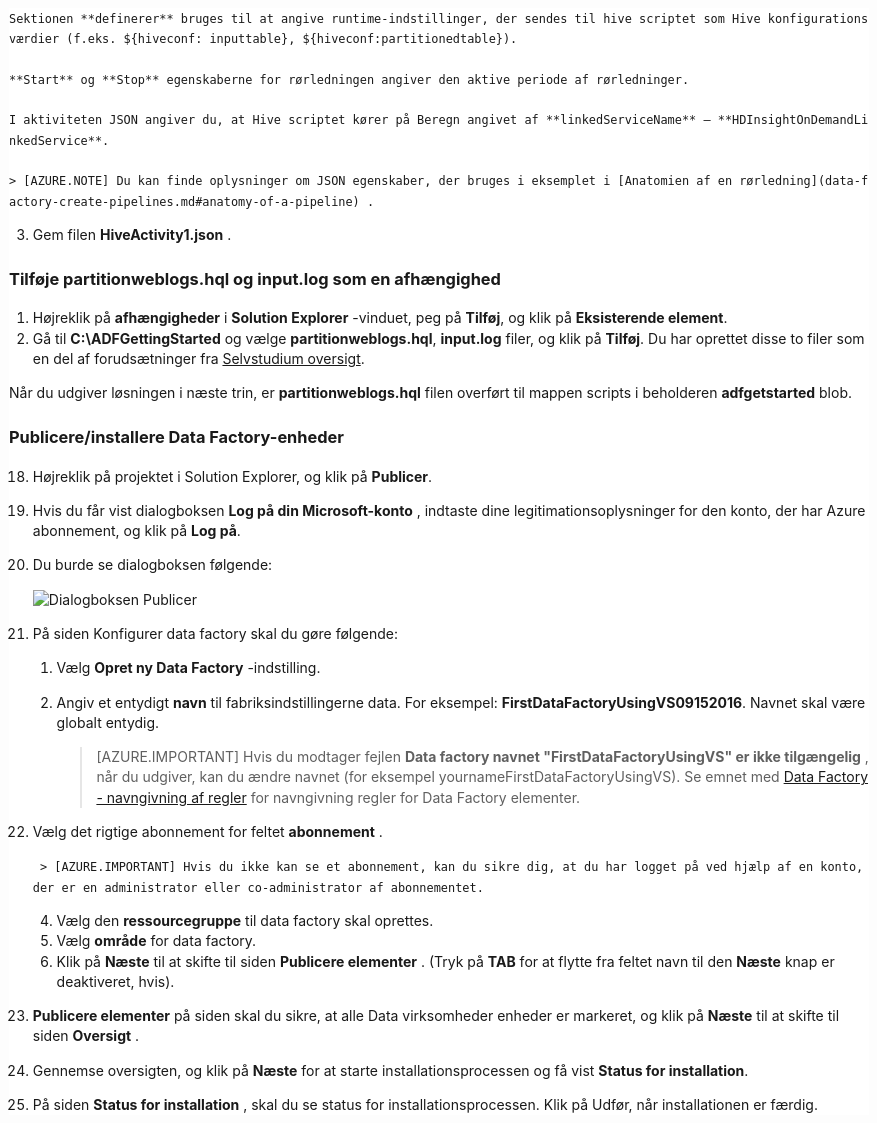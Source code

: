     Sektionen **definerer** bruges til at angive runtime-indstillinger, der sendes til hive scriptet som Hive konfigurationsværdier (f.eks. ${hiveconf: inputtable}, ${hiveconf:partitionedtable}).

    **Start** og **Stop** egenskaberne for rørledningen angiver den aktive periode af rørledninger.

    I aktiviteten JSON angiver du, at Hive scriptet kører på Beregn angivet af **linkedServiceName** – **HDInsightOnDemandLinkedService**.

    > [AZURE.NOTE] Du kan finde oplysninger om JSON egenskaber, der bruges i eksemplet i [Anatomien af en rørledning](data-factory-create-pipelines.md#anatomy-of-a-pipeline) . 
3. Gem filen **HiveActivity1.json** .

### <a name="add-partitionweblogshql-and-inputlog-as-a-dependency"></a>Tilføje partitionweblogs.hql og input.log som en afhængighed 

1. Højreklik på **afhængigheder** i **Solution Explorer** -vinduet, peg på **Tilføj**, og klik på **Eksisterende element**.  
2. Gå til **C:\ADFGettingStarted** og vælge **partitionweblogs.hql**, **input.log** filer, og klik på **Tilføj**. Du har oprettet disse to filer som en del af forudsætninger fra [Selvstudium oversigt](data-factory-build-your-first-pipeline.md).

Når du udgiver løsningen i næste trin, er **partitionweblogs.hql** filen overført til mappen scripts i beholderen **adfgetstarted** blob.   

### <a name="publishdeploy-data-factory-entities"></a>Publicere/installere Data Factory-enheder

18. Højreklik på projektet i Solution Explorer, og klik på **Publicer**. 
19. Hvis du får vist dialogboksen **Log på din Microsoft-konto** , indtaste dine legitimationsoplysninger for den konto, der har Azure abonnement, og klik på **Log på**.
20. Du burde se dialogboksen følgende:

    ![Dialogboksen Publicer](./media/data-factory-build-your-first-pipeline-using-vs/publish.png)

21. På siden Konfigurer data factory skal du gøre følgende: 
    1. Vælg **Opret ny Data Factory** -indstilling.
    2. Angiv et entydigt **navn** til fabriksindstillingerne data. For eksempel: **FirstDataFactoryUsingVS09152016**. Navnet skal være globalt entydig.  
    
    
        > [AZURE.IMPORTANT] Hvis du modtager fejlen **Data factory navnet "FirstDataFactoryUsingVS" er ikke tilgængelig** , når du udgiver, kan du ændre navnet (for eksempel yournameFirstDataFactoryUsingVS). Se emnet med [Data Factory - navngivning af regler](data-factory-naming-rules.md) for navngivning regler for Data Factory elementer.
3. Vælg det rigtige abonnement for feltet **abonnement** .
     
     
        > [AZURE.IMPORTANT] Hvis du ikke kan se et abonnement, kan du sikre dig, at du har logget på ved hjælp af en konto, der er en administrator eller co-administrator af abonnementet.  
        
    4. Vælg den **ressourcegruppe** til data factory skal oprettes. 
    5. Vælg **område** for data factory. 
    6. Klik på **Næste** til at skifte til siden **Publicere elementer** . (Tryk på **TAB** for at flytte fra feltet navn til den **Næste** knap er deaktiveret, hvis). 
23. **Publicere elementer** på siden skal du sikre, at alle Data virksomheder enheder er markeret, og klik på **Næste** til at skifte til siden **Oversigt** .     
24. Gennemse oversigten, og klik på **Næste** for at starte installationsprocessen og få vist **Status for installation**.
25. På siden **Status for installation** , skal du se status for installationsprocessen. Klik på Udfør, når installationen er færdig. 
